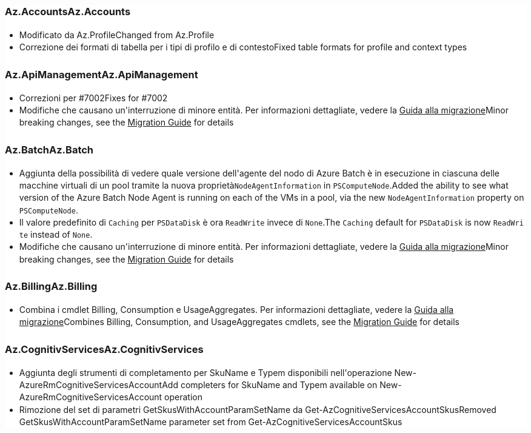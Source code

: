 ### <a name="azaccounts"></a><span data-ttu-id="113a1-153">Az.Accounts</span><span class="sxs-lookup"><span data-stu-id="113a1-153">Az.Accounts</span></span>
- <span data-ttu-id="113a1-154">Modificato da Az.Profile</span><span class="sxs-lookup"><span data-stu-id="113a1-154">Changed from Az.Profile</span></span>
- <span data-ttu-id="113a1-155">Correzione dei formati di tabella per i tipi di profilo e di contesto</span><span class="sxs-lookup"><span data-stu-id="113a1-155">Fixed table formats for profile and context types</span></span>

### <a name="azapimanagement"></a><span data-ttu-id="113a1-156">Az.ApiManagement</span><span class="sxs-lookup"><span data-stu-id="113a1-156">Az.ApiManagement</span></span>
- <span data-ttu-id="113a1-157">Correzioni per #7002</span><span class="sxs-lookup"><span data-stu-id="113a1-157">Fixes for #7002</span></span>
- <span data-ttu-id="113a1-158">Modifiche che causano un'interruzione di minore entità. Per informazioni dettagliate, vedere la [Guida alla migrazione](https://aka.ms/azps-migration-guide)</span><span class="sxs-lookup"><span data-stu-id="113a1-158">Minor breaking changes, see the [Migration Guide](https://aka.ms/azps-migration-guide)  for details</span></span>

### <a name="azbatch"></a><span data-ttu-id="113a1-159">Az.Batch</span><span class="sxs-lookup"><span data-stu-id="113a1-159">Az.Batch</span></span>
- <span data-ttu-id="113a1-160">Aggiunta della possibilità di vedere quale versione dell'agente del nodo di Azure Batch è in esecuzione in ciascuna delle macchine virtuali di un pool tramite la nuova proprietà`NodeAgentInformation` in `PSComputeNode`.</span><span class="sxs-lookup"><span data-stu-id="113a1-160">Added the ability to see what version of the Azure Batch Node Agent is running on each of the VMs in a pool, via the new `NodeAgentInformation` property on `PSComputeNode`.</span></span>
- <span data-ttu-id="113a1-161">Il valore predefinito di `Caching` per `PSDataDisk` è ora `ReadWrite` invece di `None`.</span><span class="sxs-lookup"><span data-stu-id="113a1-161">The `Caching` default for `PSDataDisk` is now `ReadWrite` instead of `None`.</span></span>
- <span data-ttu-id="113a1-162">Modifiche che causano un'interruzione di minore entità. Per informazioni dettagliate, vedere la [Guida alla migrazione](https://aka.ms/azps-migration-guide)</span><span class="sxs-lookup"><span data-stu-id="113a1-162">Minor breaking changes, see the [Migration Guide](https://aka.ms/azps-migration-guide)  for details</span></span>

### <a name="azbilling"></a><span data-ttu-id="113a1-163">Az.Billing</span><span class="sxs-lookup"><span data-stu-id="113a1-163">Az.Billing</span></span>
- <span data-ttu-id="113a1-164">Combina i cmdlet Billing, Consumption e UsageAggregates. Per informazioni dettagliate, vedere la [Guida alla migrazione](https://aka.ms/azps-migration-guide)</span><span class="sxs-lookup"><span data-stu-id="113a1-164">Combines Billing, Consumption, and UsageAggregates cmdlets, see the [Migration Guide](https://aka.ms/azps-migration-guide)  for details</span></span>

### <a name="azcognitivservices"></a><span data-ttu-id="113a1-165">Az.CognitivServices</span><span class="sxs-lookup"><span data-stu-id="113a1-165">Az.CognitivServices</span></span>
- <span data-ttu-id="113a1-166">Aggiunta degli strumenti di completamento per SkuName e Typem disponibili nell'operazione New-AzureRmCognitiveServicesAccount</span><span class="sxs-lookup"><span data-stu-id="113a1-166">Add completers for SkuName and Typem available on New-AzureRmCognitiveServicesAccount operation</span></span>
- <span data-ttu-id="113a1-167">Rimozione del set di parametri GetSkusWithAccountParamSetName da Get-AzCognitiveServicesAccountSkus</span><span class="sxs-lookup"><span data-stu-id="113a1-167">Removed GetSkusWithAccountParamSetName parameter set from Get-AzCognitiveServicesAccountSkus</span></span>
